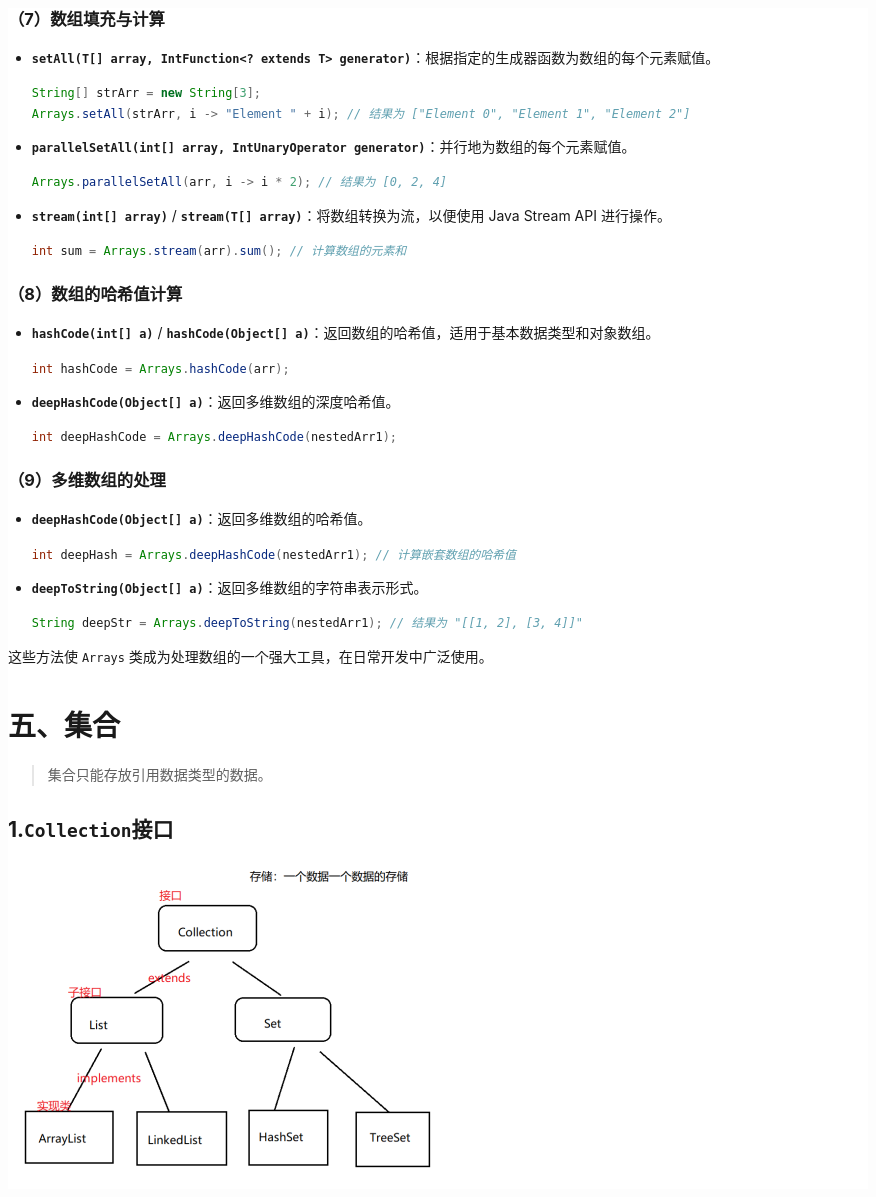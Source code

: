 ### （7）数组填充与计算

- **`setAll(T[] array, IntFunction<? extends T> generator)`**：根据指定的生成器函数为数组的每个元素赋值。
  ```java
  String[] strArr = new String[3];
  Arrays.setAll(strArr, i -> "Element " + i); // 结果为 ["Element 0", "Element 1", "Element 2"]
  ```

- **`parallelSetAll(int[] array, IntUnaryOperator generator)`**：并行地为数组的每个元素赋值。
  ```java
  Arrays.parallelSetAll(arr, i -> i * 2); // 结果为 [0, 2, 4]
  ```

- **`stream(int[] array)`** / **`stream(T[] array)`**：将数组转换为流，以便使用 Java Stream API 进行操作。
  ```java
  int sum = Arrays.stream(arr).sum(); // 计算数组的元素和
  ```

### （8）数组的哈希值计算

- **`hashCode(int[] a)`** / **`hashCode(Object[] a)`**：返回数组的哈希值，适用于基本数据类型和对象数组。
  ```java
  int hashCode = Arrays.hashCode(arr);
  ```

- **`deepHashCode(Object[] a)`**：返回多维数组的深度哈希值。
  ```java
  int deepHashCode = Arrays.deepHashCode(nestedArr1);
  ```

### （9）多维数组的处理

- **`deepHashCode(Object[] a)`**：返回多维数组的哈希值。
  ```java
  int deepHash = Arrays.deepHashCode(nestedArr1); // 计算嵌套数组的哈希值
  ```

- **`deepToString(Object[] a)`**：返回多维数组的字符串表示形式。
  ```java
  String deepStr = Arrays.deepToString(nestedArr1); // 结果为 "[[1, 2], [3, 4]]"
  ```

这些方法使 `Arrays` 类成为处理数组的一个强大工具，在日常开发中广泛使用。

# 五、集合

> 集合只能存放引用数据类型的数据。



## 1.`Collection`接口
![image-20240706153719248](./assets/image-20240706153719248.png)